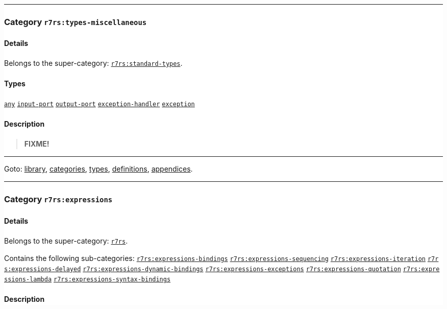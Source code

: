 ----



<a id='category__r7rs__r7rs_3a_types-miscellaneous'>

### Category `r7rs:types-miscellaneous`


#### Details

Belongs to the super-category: [`r7rs:standard-types`](#category__r7rs__r7rs_3a_standard-types).


#### Types

[`any`](#value_kind__r7rs__any)
[`input-port`](#value_kind__r7rs__input-port)
[`output-port`](#value_kind__r7rs__output-port)
[`exception-handler`](#value_kind__r7rs__exception-handler)
[`exception`](#value_kind__r7rs__exception)


#### Description

> **FIXME!**


----

Goto: [library](#library__r7rs), [categories](#toc__r7rs__categories), [types](#toc__r7rs__types), [definitions](#toc__r7rs__definitions), [appendices](#toc__r7rs__appendices).

----



<a id='category__r7rs__r7rs_3a_expressions'>

### Category `r7rs:expressions`


#### Details

Belongs to the super-category: [`r7rs`](#category__r7rs__r7rs).

Contains the following sub-categories:
[`r7rs:expressions-bindings`](#category__r7rs__r7rs_3a_expressions-bindings)
[`r7rs:expressions-sequencing`](#category__r7rs__r7rs_3a_expressions-sequencing)
[`r7rs:expressions-iteration`](#category__r7rs__r7rs_3a_expressions-iteration)
[`r7rs:expressions-delayed`](#category__r7rs__r7rs_3a_expressions-delayed)
[`r7rs:expressions-dynamic-bindings`](#category__r7rs__r7rs_3a_expressions-dynamic-bindings)
[`r7rs:expressions-exceptions`](#category__r7rs__r7rs_3a_expressions-exceptions)
[`r7rs:expressions-quotation`](#category__r7rs__r7rs_3a_expressions-quotation)
[`r7rs:expressions-lambda`](#category__r7rs__r7rs_3a_expressions-lambda)
[`r7rs:expressions-syntax-bindings`](#category__r7rs__r7rs_3a_expressions-syntax-bindings)


#### Description

